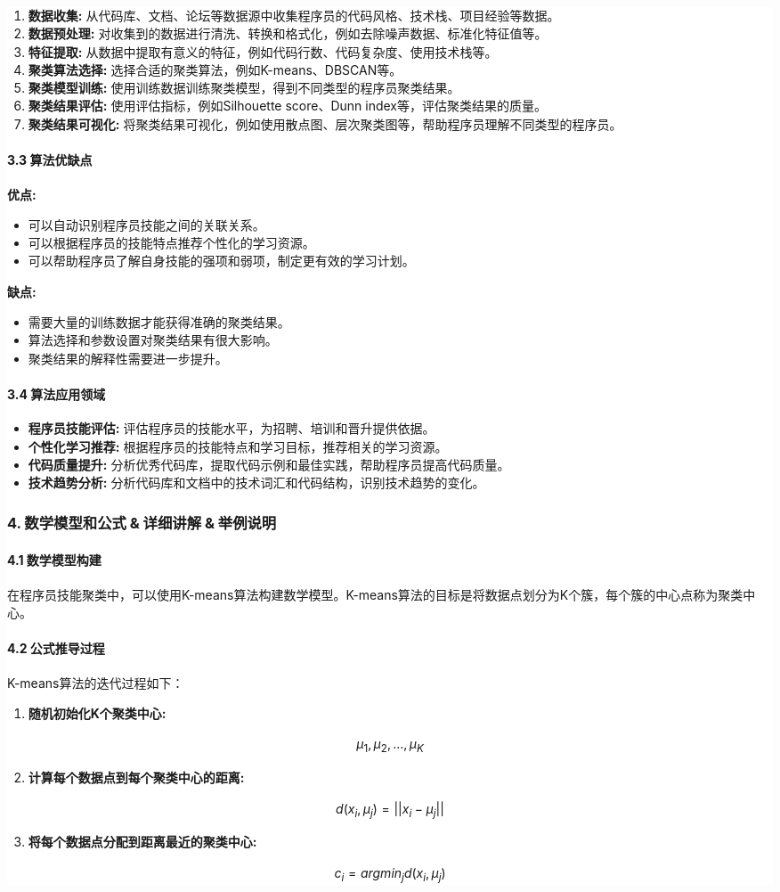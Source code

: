 1. **数据收集:** 从代码库、文档、论坛等数据源中收集程序员的代码风格、技术栈、项目经验等数据。
2. **数据预处理:** 对收集到的数据进行清洗、转换和格式化，例如去除噪声数据、标准化特征值等。
3. **特征提取:** 从数据中提取有意义的特征，例如代码行数、代码复杂度、使用技术栈等。
4. **聚类算法选择:** 选择合适的聚类算法，例如K-means、DBSCAN等。
5. **聚类模型训练:** 使用训练数据训练聚类模型，得到不同类型的程序员聚类结果。
6. **聚类结果评估:** 使用评估指标，例如Silhouette score、Dunn index等，评估聚类结果的质量。
7. **聚类结果可视化:** 将聚类结果可视化，例如使用散点图、层次聚类图等，帮助程序员理解不同类型的程序员。

#### 3.3  算法优缺点

**优点:**

* 可以自动识别程序员技能之间的关联关系。
* 可以根据程序员的技能特点推荐个性化的学习资源。
* 可以帮助程序员了解自身技能的强项和弱项，制定更有效的学习计划。

**缺点:**

* 需要大量的训练数据才能获得准确的聚类结果。
* 算法选择和参数设置对聚类结果有很大影响。
* 聚类结果的解释性需要进一步提升。

#### 3.4  算法应用领域

* **程序员技能评估:** 评估程序员的技能水平，为招聘、培训和晋升提供依据。
* **个性化学习推荐:** 根据程序员的技能特点和学习目标，推荐相关的学习资源。
* **代码质量提升:** 分析优秀代码库，提取代码示例和最佳实践，帮助程序员提高代码质量。
* **技术趋势分析:** 分析代码库和文档中的技术词汇和代码结构，识别技术趋势的变化。

### 4. 数学模型和公式 & 详细讲解 & 举例说明

#### 4.1  数学模型构建

在程序员技能聚类中，可以使用K-means算法构建数学模型。K-means算法的目标是将数据点划分为K个簇，每个簇的中心点称为聚类中心。

#### 4.2  公式推导过程

K-means算法的迭代过程如下：

1. **随机初始化K个聚类中心:**

$$
\mu_1, \mu_2, ..., \mu_K
$$

2. **计算每个数据点到每个聚类中心的距离:**

$$
d(x_i, \mu_j) = ||x_i - \mu_j||
$$

3. **将每个数据点分配到距离最近的聚类中心:**

$$
c_i = argmin_j d(x_i, \mu_j)
$$
